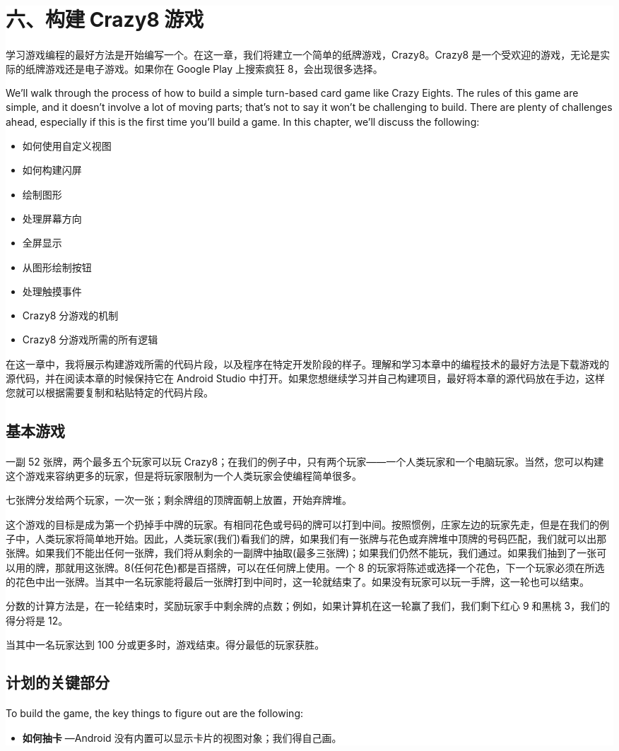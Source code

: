 # 六、构建 Crazy8 游戏

学习游戏编程的最好方法是开始编写一个。在这一章，我们将建立一个简单的纸牌游戏，Crazy8。Crazy8 是一个受欢迎的游戏，无论是实际的纸牌游戏还是电子游戏。如果你在 Google Play 上搜索疯狂 8，会出现很多选择。

We’ll walk through the process of how to build a simple turn-based card game like Crazy Eights. The rules of this game are simple, and it doesn’t involve a lot of moving parts; that’s not to say it won’t be challenging to build. There are plenty of challenges ahead, especially if this is the first time you’ll build a game. In this chapter, we’ll discuss the following:

*   如何使用自定义视图

*   如何构建闪屏

*   绘制图形

*   处理屏幕方向

*   全屏显示

*   从图形绘制按钮

*   处理触摸事件

*   Crazy8 分游戏的机制

*   Crazy8 分游戏所需的所有逻辑

在这一章中，我将展示构建游戏所需的代码片段，以及程序在特定开发阶段的样子。理解和学习本章中的编程技术的最好方法是下载游戏的源代码，并在阅读本章的时候保持它在 Android Studio 中打开。如果您想继续学习并自己构建项目，最好将本章的源代码放在手边，这样您就可以根据需要复制和粘贴特定的代码片段。

<section class="Section1 RenderAsSection1" id="Sec1">

## 基本游戏

一副 52 张牌，两个最多五个玩家可以玩 Crazy8；在我们的例子中，只有两个玩家——一个人类玩家和一个电脑玩家。当然，您可以构建这个游戏来容纳更多的玩家，但是将玩家限制为一个人类玩家会使编程简单很多。

七张牌分发给两个玩家，一次一张；剩余牌组的顶牌面朝上放置，开始弃牌堆。

这个游戏的目标是成为第一个扔掉手中牌的玩家。有相同花色或号码的牌可以打到中间。按照惯例，庄家左边的玩家先走，但是在我们的例子中，人类玩家将简单地开始。因此，人类玩家(我们)看我们的牌，如果我们有一张牌与花色或弃牌堆中顶牌的号码匹配，我们就可以出那张牌。如果我们不能出任何一张牌，我们将从剩余的一副牌中抽取(最多三张牌)；如果我们仍然不能玩，我们通过。如果我们抽到了一张可以用的牌，那就用这张牌。8(任何花色)都是百搭牌，可以在任何牌上使用。一个 8 的玩家将陈述或选择一个花色，下一个玩家必须在所选的花色中出一张牌。当其中一名玩家能将最后一张牌打到中间时，这一轮就结束了。如果没有玩家可以玩一手牌，这一轮也可以结束。

分数的计算方法是，在一轮结束时，奖励玩家手中剩余牌的点数；例如，如果计算机在这一轮赢了我们，我们剩下红心 9 和黑桃 3，我们的得分将是 12。

当其中一名玩家达到 100 分或更多时，游戏结束。得分最低的玩家获胜。

</section>

<section class="Section1 RenderAsSection1" id="Sec2">

## 计划的关键部分

To build the game, the key things to figure out are the following:

*   **如何抽卡** —Android 没有内置可以显示卡片的视图对象；我们得自己画。
